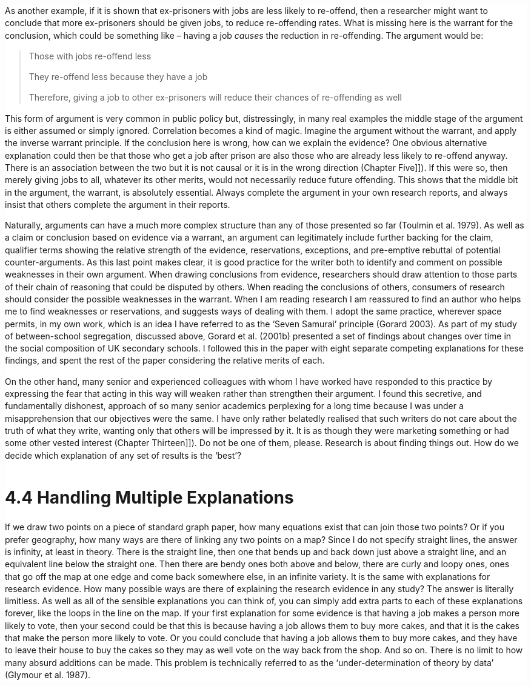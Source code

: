 As another example, if it is shown that ex-prisoners with jobs are less likely to re-offend, then a researcher might want to conclude that more ex-prisoners should be given jobs, to reduce re-offending rates. What is missing here is the warrant for the conclusion, which could be something like – having a job _causes_ the reduction in re-offending. The argument would be:

> Those with jobs re-offend less
> 
> They re-offend less because they have a job
> 
> Therefore, giving a job to other ex-prisoners will reduce their chances of re-offending as well

This form of argument is very common in public policy but, distressingly, in many real examples the middle stage of the argument is either assumed or simply ignored. Correlation becomes a kind of magic. Imagine the argument without the warrant, and apply the inverse warrant principle. If the conclusion here is wrong, how can we explain the evidence? One obvious alternative explanation could then be that those who get a job after prison are also those who are already less likely to re-offend anyway. There is an association between the two but it is not causal or it is in the wrong direction (Chapter Five]]). If this were so, then merely giving jobs to all, whatever its other merits, would not necessarily reduce future offending. This shows that the middle bit in the argument, the warrant, is absolutely essential. Always complete the argument in your own research reports, and always insist that others complete the argument in their reports.

Naturally, arguments can have a much more complex structure than any of those presented so far (Toulmin et al. 1979). As well as a claim or conclusion based on evidence via a warrant, an argument can legitimately include further backing for the claim, qualifier terms showing the relative strength of the evidence, reservations, exceptions, and pre-emptive rebuttal of potential counter-arguments. As this last point makes clear, it is good practice for the writer both to identify and comment on possible weaknesses in their own argument. When drawing conclusions from evidence, researchers should draw attention to those parts of their chain of reasoning that could be disputed by others. When reading the conclusions of others, consumers of research should consider the possible weaknesses in the warrant. When I am reading research I am reassured to find an author who helps me to find weaknesses or reservations, and suggests ways of dealing with them. I adopt the same practice, wherever space permits, in my own work, which is an idea I have referred to as the ‘Seven Samurai’ principle (Gorard 2003). As part of my study of between-school segregation, discussed above, Gorard et al. (2001b) presented a set of findings about changes over time in the social composition of UK secondary schools. I followed this in the paper with eight separate competing explanations for these findings, and spent the rest of the paper considering the relative merits of each.

On the other hand, many senior and experienced colleagues with whom I have worked have responded to this practice by expressing the fear that acting in this way will weaken rather than strengthen their argument. I found this secretive, and fundamentally dishonest, approach of so many senior academics perplexing for a long time because I was under a misapprehension that our objectives were the same. I have only rather belatedly realised that such writers do not care about the truth of what they write, wanting only that others will be impressed by it. It is as though they were marketing something or had some other vested interest (Chapter Thirteen]]). Do not be one of them, please. Research is about finding things out. How do we decide which explanation of any set of results is the ‘best’?

# 4.4 Handling Multiple Explanations

If we draw two points on a piece of standard graph paper, how many equations exist that can join those two points? Or if you prefer geography, how many ways are there of linking any two points on a map? Since I do not specify straight lines, the answer is infinity, at least in theory. There is the straight line, then one that bends up and back down just above a straight line, and an equivalent line below the straight one. Then there are bendy ones both above and below, there are curly and loopy ones, ones that go off the map at one edge and come back somewhere else, in an infinite variety. It is the same with explanations for research evidence. How many possible ways are there of explaining the research evidence in any study? The answer is literally limitless. As well as all of the sensible explanations you can think of, you can simply add extra parts to each of these explanations forever, like the loops in the line on the map. If your first explanation for some evidence is that having a job makes a person more likely to vote, then your second could be that this is because having a job allows them to buy more cakes, and that it is the cakes that make the person more likely to vote. Or you could conclude that having a job allows them to buy more cakes, and they have to leave their house to buy the cakes so they may as well vote on the way back from the shop. And so on. There is no limit to how many absurd additions can be made. This problem is technically referred to as the ‘under-determination of theory by data’ (Glymour et al. 1987).